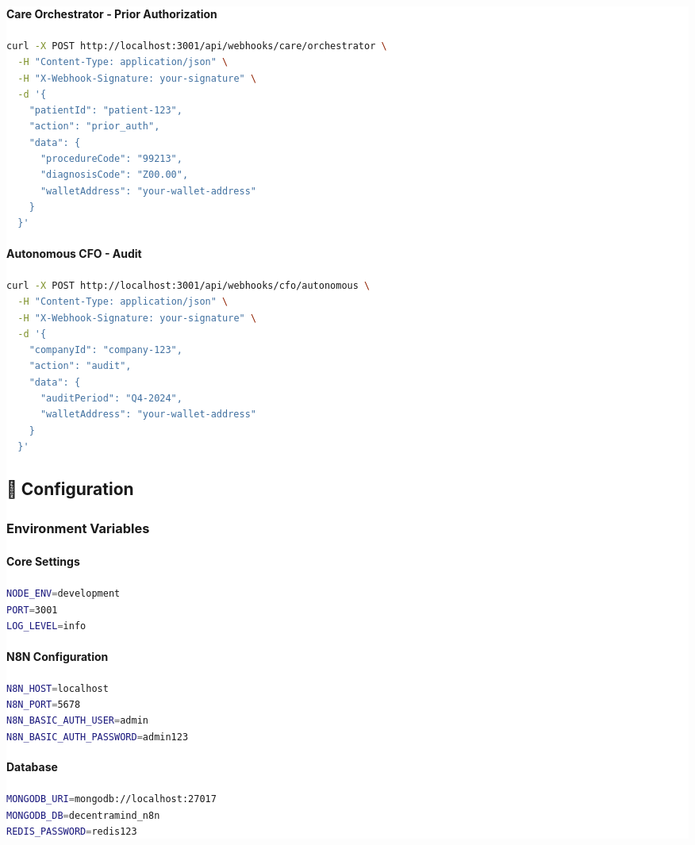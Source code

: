 #### Care Orchestrator - Prior Authorization
```bash
curl -X POST http://localhost:3001/api/webhooks/care/orchestrator \
  -H "Content-Type: application/json" \
  -H "X-Webhook-Signature: your-signature" \
  -d '{
    "patientId": "patient-123",
    "action": "prior_auth",
    "data": {
      "procedureCode": "99213",
      "diagnosisCode": "Z00.00",
      "walletAddress": "your-wallet-address"
    }
  }'
```

#### Autonomous CFO - Audit
```bash
curl -X POST http://localhost:3001/api/webhooks/cfo/autonomous \
  -H "Content-Type: application/json" \
  -H "X-Webhook-Signature: your-signature" \
  -d '{
    "companyId": "company-123",
    "action": "audit",
    "data": {
      "auditPeriod": "Q4-2024",
      "walletAddress": "your-wallet-address"
    }
  }'
```

## 🔧 Configuration

### Environment Variables

#### Core Settings
```bash
NODE_ENV=development
PORT=3001
LOG_LEVEL=info
```

#### N8N Configuration
```bash
N8N_HOST=localhost
N8N_PORT=5678
N8N_BASIC_AUTH_USER=admin
N8N_BASIC_AUTH_PASSWORD=admin123
```

#### Database
```bash
MONGODB_URI=mongodb://localhost:27017
MONGODB_DB=decentramind_n8n
REDIS_PASSWORD=redis123
```
